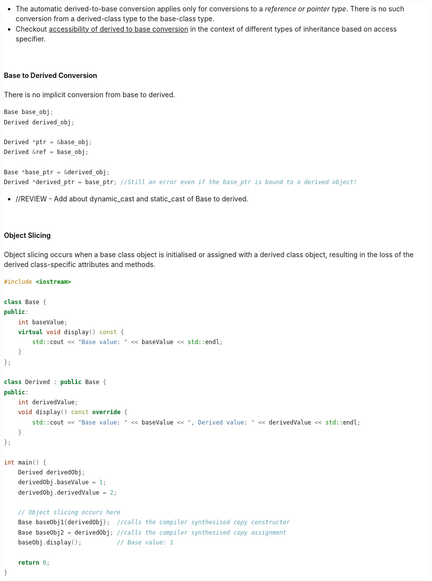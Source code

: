 - The automatic derived-to-base conversion applies only for conversions to a _reference or pointer type_. There is no such conversion from a derived-class type to the base-class type.
- Checkout [accessibility of derived to base conversion](#accesssibility-of-derived-to-base-conversion) in the context of different types of inheritance based on access specifier.

<br>

#### Base to Derived Conversion

There is no implicit conversion from base to derived.

```cpp
Base base_obj;
Derived derived_obj;

Derived *ptr = &base_obj;
Derived &ref = base_obj;

Base *base_ptr = &derived_obj;
Derived *derived_ptr = base_ptr; //Still an error even if the base_ptr is bound to a derived object!
```

- //REVIEW - Add about dynamic_cast and static_cast of Base to derived.

<br>

#### Object Slicing

Object slicing occurs when a base class object is initialised or assigned with a derived class object, resulting in the loss of the derived class-specific attributes and methods.

```cpp
#include <iostream>

class Base {
public:
    int baseValue;
    virtual void display() const {
        std::cout << "Base value: " << baseValue << std::endl;
    }
};

class Derived : public Base {
public:
    int derivedValue;
    void display() const override {
        std::cout << "Base value: " << baseValue << ", Derived value: " << derivedValue << std::endl;
    }
};

int main() {
    Derived derivedObj;
    derivedObj.baseValue = 1;
    derivedObj.derivedValue = 2;

    // Object slicing occurs here
    Base baseObj1{derivedObj};  //calls the compiler synthesised copy constructor
    Base baseObj2 = derivedObj; //calls the compiler synthesised copy assignment
    baseObj.display();          // Base value: 1

    return 0;
}
```
